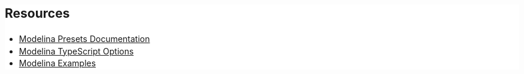 ## Resources

- [Modelina Presets Documentation](https://github.com/asyncapi/modelina/blob/master/refs/heads/master/docs/presets.md)
- [Modelina TypeScript Options](https://github.com/asyncapi/modelina/blob/master/docs/languages/TypeScript.md)
- [Modelina Examples](https://github.com/asyncapi/modelina/tree/master/examples)
